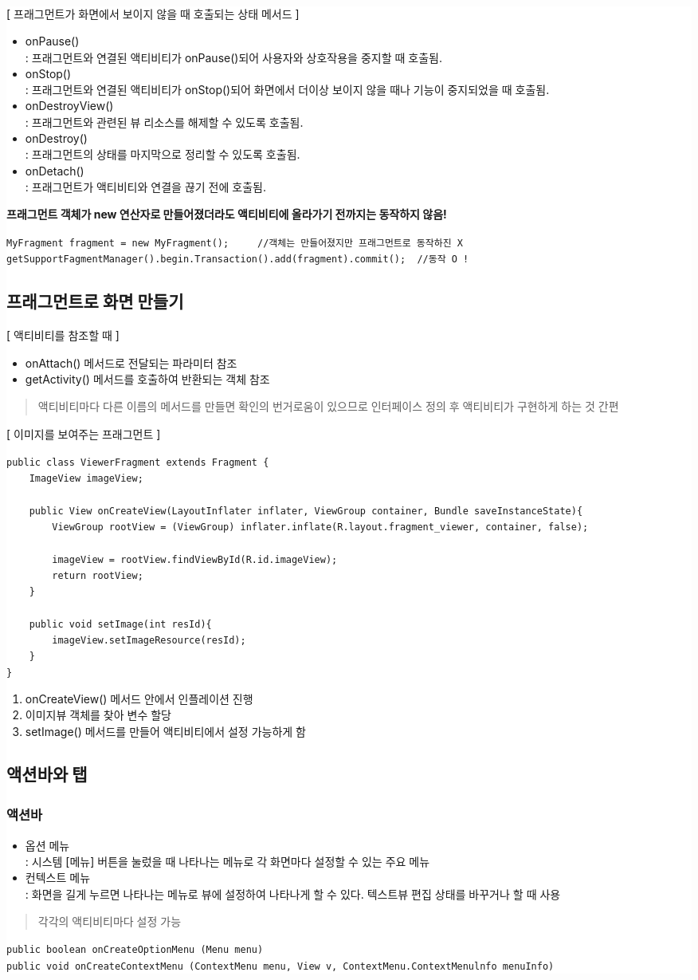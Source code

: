 [ 프래그먼트가 화면에서 보이지 않을 때 호출되는 상태 메서드 ]    
- onPause()     
    : 프래그먼트와 연결된 액티비티가 onPause()되어 사용자와 상호작용을 중지할 때 호출됨.    
- onStop()      
    : 프래그먼트와 연결된 액티비티가 onStop()되어 화면에서 더이상 보이지 않을 때나 기능이 중지되었을 때 호출됨.   
- onDestroyView()   
    : 프래그먼트와 관련된 뷰 리소스를 해제할 수 있도록 호출됨.      
- onDestroy()       
    : 프래그먼트의 상태를 마지막으로 정리할 수 있도록 호출됨.   
- onDetach()    
    : 프래그먼트가 액티비티와 연결을 끊기 전에 호출됨.   
    
**프래그먼트 객체가 new 연산자로 만들어졌더라도 액티비티에 올라가기 전까지는 동작하지 않음!**

    MyFragment fragment = new MyFragment();     //객체는 만들어졌지만 프래그먼트로 동작하진 X
    getSupportFagmentManager().begin.Transaction().add(fragment).commit();  //동작 O !

## 프래그먼트로 화면 만들기
[ 액티비티를 참조할 때 ]     
- onAttach() 메서드로 전달되는 파라미터 참조      
- getActivity() 메서드를 호출하여 반환되는 객체 참조    
> 액티비티마다 다른 이름의 메서드를 만들면 확인의 번거로움이 있으므로 인터페이스 정의 후 액티비티가 구현하게 하는 것 간편

[ 이미지를 보여주는 프래그먼트 ]     

    public class ViewerFragment extends Fragment {
        ImageView imageView;

        public View onCreateView(LayoutInflater inflater, ViewGroup container, Bundle saveInstanceState){
            ViewGroup rootView = (ViewGroup) inflater.inflate(R.layout.fragment_viewer, container, false);

            imageView = rootView.findViewById(R.id.imageView);
            return rootView;
        }

        public void setImage(int resId){
            imageView.setImageResource(resId);
        }
    }
    
1. onCreateView() 메서드 안에서 인플레이션 진행      
2. 이미지뷰 객체를 찾아 변수 할당        
3. setImage() 메서드를 만들어 액티비티에서 설정 가능하게 함     

## 액션바와 탭
### 액션바
- 옵션 메뉴     
    : 시스템 [메뉴] 버튼을 눌렀을 때 나타나는 메뉴로 각 화면마다 설정할 수 있는 주요 메뉴     
- 컨텍스트 메뉴   
    : 화면을 길게 누르면 나타나는 메뉴로 뷰에 설정하여 나타나게 할 수 있다. 텍스트뷰 편집 상태를 바꾸거나 할 때 사용      
> 각각의 액티비티마다 설정 가능

    public boolean onCreateOptionMenu (Menu menu)
    public void onCreateContextMenu (ContextMenu menu, View v, ContextMenu.ContextMenulnfo menuInfo)
    